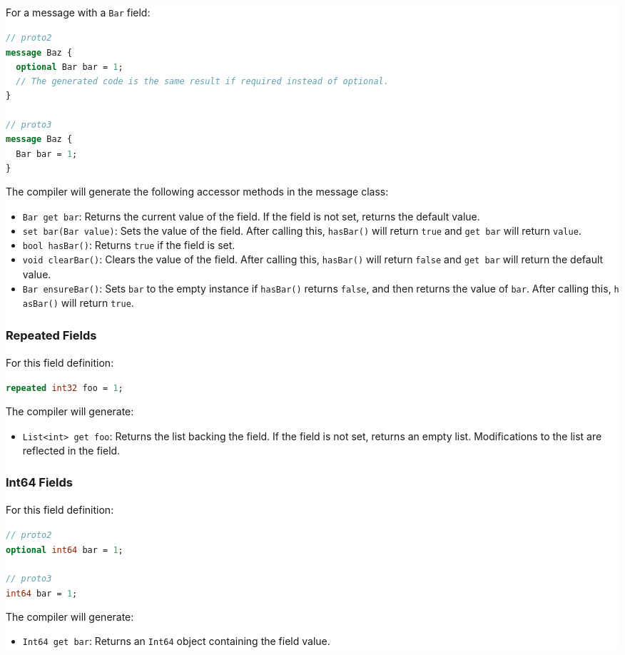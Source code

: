 For a message with a `Bar` field:

```proto
// proto2
message Baz {
  optional Bar bar = 1;
  // The generated code is the same result if required instead of optional.
}

// proto3
message Baz {
  Bar bar = 1;
}
```

The compiler will generate the following accessor methods in the message class:

-   `Bar get bar`: Returns the current value of the field. If the field is not
    set, returns the default value.
-   `set bar(Bar value)`: Sets the value of the field. After calling this,
    `hasBar()` will return `true` and `get bar` will return `value`.
-   `bool hasBar()`: Returns `true` if the field is set.
-   `void clearBar()`: Clears the value of the field. After calling this,
    `hasBar()` will return `false` and `get bar` will return the default value.
-   `Bar ensureBar()`: Sets `bar` to the empty instance if `hasBar()` returns
    `false`, and then returns the value of `bar`. After calling this, `hasBar()`
    will return `true`.

### Repeated Fields

For this field definition:

```proto
repeated int32 foo = 1;
```

The compiler will generate:

-   `List<int> get foo`: Returns the list backing the field. If the field is not
    set, returns an empty list. Modifications to the list are reflected in the
    field.

### Int64 Fields

For this field definition:

```proto
// proto2
optional int64 bar = 1;

// proto3
int64 bar = 1;
```

The compiler will generate:

-   `Int64 get bar`: Returns an `Int64` object containing the field value.
